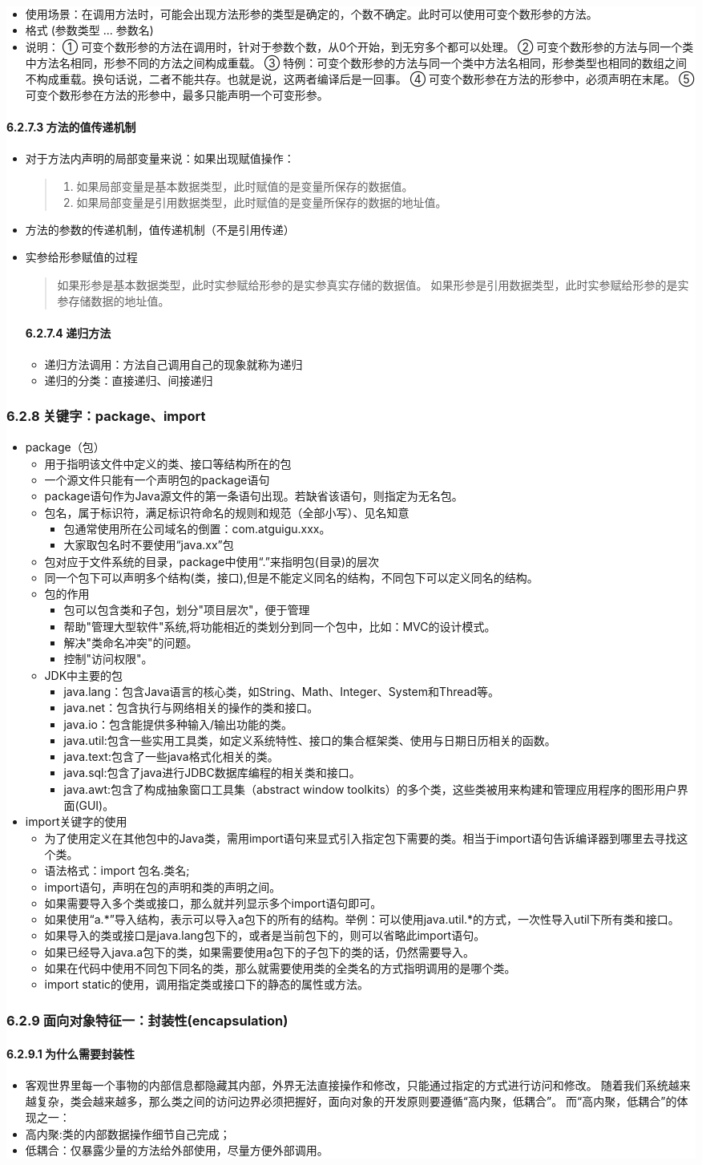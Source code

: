   * 使用场景：在调用方法时，可能会出现方法形参的类型是确定的，个数不确定。此时可以使用可变个数形参的方法。
  * 格式 (参数类型 ... 参数名)
  * 说明：
      ① 可变个数形参的方法在调用时，针对于参数个数，从0个开始，到无穷多个都可以处理。
      ② 可变个数形参的方法与同一个类中方法名相同，形参不同的方法之间构成重载。
      ③ 特例：可变个数形参的方法与同一个类中方法名相同，形参类型也相同的数组之间不构成重载。换句话说，二者不能共存。也就是说，这两者编译后是一回事。
      ④ 可变个数形参在方法的形参中，必须声明在末尾。
      ⑤ 可变个数形参在方法的形参中，最多只能声明一个可变形参。
#### 6.2.7.3 方法的值传递机制
* 对于方法内声明的局部变量来说：如果出现赋值操作：
  > 1. 如果局部变量是基本数据类型，此时赋值的是变量所保存的数据值。 
  > 2. 如果局部变量是引用数据类型，此时赋值的是变量所保存的数据的地址值。
* 方法的参数的传递机制，值传递机制（不是引用传递）
* 实参给形参赋值的过程
  > 如果形参是基本数据类型，此时实参赋给形参的是实参真实存储的数据值。
  > 如果形参是引用数据类型，此时实参赋给形参的是实参存储数据的地址值。

  #### 6.2.7.4 递归方法
  * 递归方法调用：方法自己调用自己的现象就称为递归
  * 递归的分类：直接递归、间接递归

### 6.2.8 关键字：package、import
* package（包）
  * 用于指明该文件中定义的类、接口等结构所在的包
  * 一个源文件只能有一个声明包的package语句
  * package语句作为Java源文件的第一条语句出现。若缺省该语句，则指定为无名包。
  * 包名，属于标识符，满足标识符命名的规则和规范（全部小写）、见名知意
    * 包通常使用所在公司域名的倒置：com.atguigu.xxx。
    * 大家取包名时不要使用“java.xx”包
  * 包对应于文件系统的目录，package中使用“.”来指明包(目录)的层次
  * 同一个包下可以声明多个结构(类，接口),但是不能定义同名的结构，不同包下可以定义同名的结构。
  * 包的作用
    * 包可以包含类和子包，划分"项目层次"，便于管理
    * 帮助"管理大型软件"系统,将功能相近的类划分到同一个包中，比如：MVC的设计模式。
    * 解决"类命名冲突"的问题。
    * 控制"访问权限"。
  * JDK中主要的包
    * java.lang：包含Java语言的核心类，如String、Math、Integer、System和Thread等。
    * java.net：包含执行与网络相关的操作的类和接口。
    * java.io：包含能提供多种输入/输出功能的类。
    * java.util:包含一些实用工具类，如定义系统特性、接口的集合框架类、使用与日期日历相关的函数。
    * java.text:包含了一些java格式化相关的类。
    * java.sql:包含了java进行JDBC数据库编程的相关类和接口。
    * java.awt:包含了构成抽象窗口工具集（abstract window toolkits）的多个类，这些类被用来构建和管理应用程序的图形用户界面(GUI)。
* import关键字的使用
  * 为了使用定义在其他包中的Java类，需用import语句来显式引入指定包下需要的类。相当于import语句告诉编译器到哪里去寻找这个类。
  * 语法格式：import 包名.类名;
  * import语句，声明在包的声明和类的声明之间。
  * 如果需要导入多个类或接口，那么就并列显示多个import语句即可。
  * 如果使用“a.*”导入结构，表示可以导入a包下的所有的结构。举例：可以使用java.util.*的方式，一次性导入util下所有类和接口。
  * 如果导入的类或接口是java.lang包下的，或者是当前包下的，则可以省略此import语句。
  * 如果已经导入java.a包下的类，如果需要使用a包下的子包下的类的话，仍然需要导入。
  * 如果在代码中使用不同包下同名的类，那么就需要使用类的全类名的方式指明调用的是哪个类。
  * import static的使用，调用指定类或接口下的静态的属性或方法。
### 6.2.9 面向对象特征一：封装性(encapsulation)
#### 6.2.9.1 为什么需要封装性
* 客观世界里每一个事物的内部信息都隐藏其内部，外界无法直接操作和修改，只能通过指定的方式进行访问和修改。
随着我们系统越来越复杂，类会越来越多，那么类之间的访问边界必须把握好，面向对象的开发原则要遵循“高内聚，低耦合”。
而“高内聚，低耦合”的体现之一：
* 高内聚:类的内部数据操作细节自己完成；
* 低耦合：仅暴露少量的方法给外部使用，尽量方便外部调用。